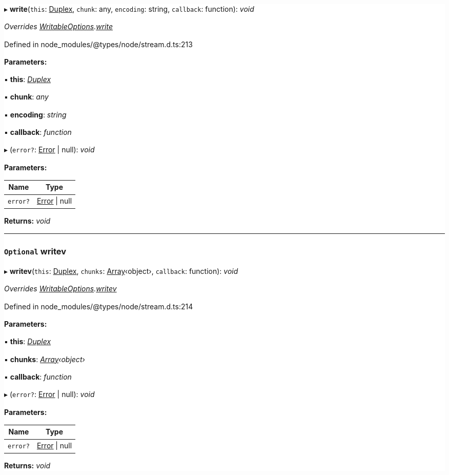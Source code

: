 ▸ **write**(`this`: [Duplex](../classes/_stream_.internal.duplex.md), `chunk`: any, `encoding`: string, `callback`: function): *void*

*Overrides [WritableOptions](_stream_.internal.writableoptions.md).[write](_stream_.internal.writableoptions.md#optional-write)*

Defined in node_modules/@types/node/stream.d.ts:213

**Parameters:**

▪ **this**: *[Duplex](../classes/_stream_.internal.duplex.md)*

▪ **chunk**: *any*

▪ **encoding**: *string*

▪ **callback**: *function*

▸ (`error?`: [Error](error.md) | null): *void*

**Parameters:**

Name | Type |
------ | ------ |
`error?` | [Error](error.md) &#124; null |

**Returns:** *void*

___

### `Optional` writev

▸ **writev**(`this`: [Duplex](../classes/_stream_.internal.duplex.md), `chunks`: [Array](regexpmatcharray.md#array)‹object›, `callback`: function): *void*

*Overrides [WritableOptions](_stream_.internal.writableoptions.md).[writev](_stream_.internal.writableoptions.md#optional-writev)*

Defined in node_modules/@types/node/stream.d.ts:214

**Parameters:**

▪ **this**: *[Duplex](../classes/_stream_.internal.duplex.md)*

▪ **chunks**: *[Array](regexpmatcharray.md#array)‹object›*

▪ **callback**: *function*

▸ (`error?`: [Error](error.md) | null): *void*

**Parameters:**

Name | Type |
------ | ------ |
`error?` | [Error](error.md) &#124; null |

**Returns:** *void*
